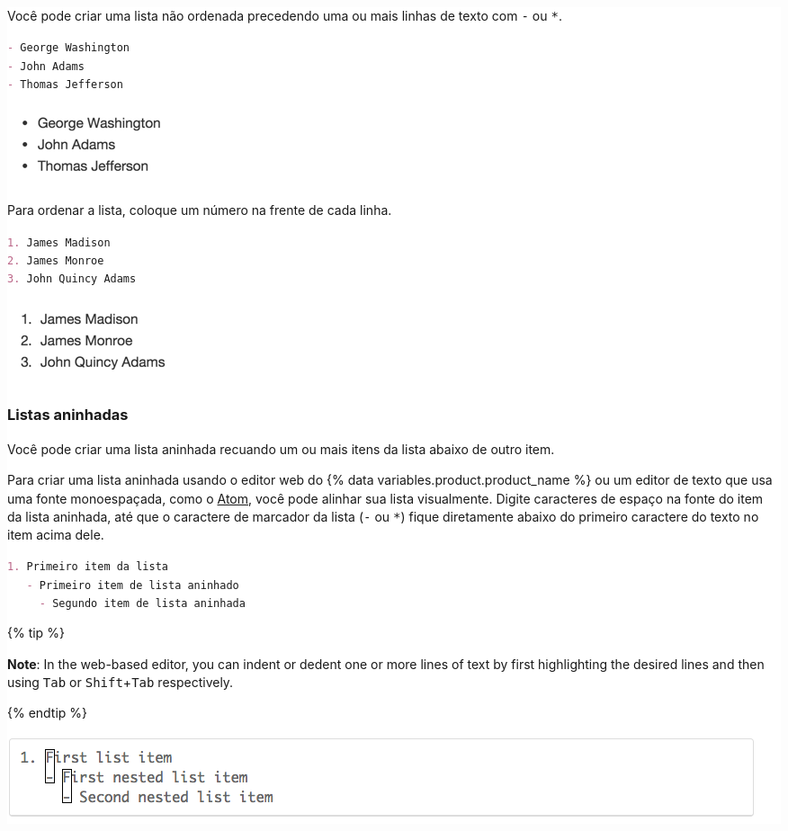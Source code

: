 Você pode criar uma lista não ordenada precedendo uma ou mais linhas de texto com <kbd>-</kbd> ou <kbd>*</kbd>.

```markdown
- George Washington
- John Adams
- Thomas Jefferson
```

![Lista não ordenada renderizada](/assets/images/help/writing/unordered-list-rendered.png)

Para ordenar a lista, coloque um número na frente de cada linha.

```markdown
1. James Madison
2. James Monroe
3. John Quincy Adams
```

![Lista ordenada renderizada](/assets/images/help/writing/ordered-list-rendered.png)

### Listas aninhadas

Você pode criar uma lista aninhada recuando um ou mais itens da lista abaixo de outro item.

Para criar uma lista aninhada usando o editor web do {% data variables.product.product_name %} ou um editor de texto que usa uma fonte monoespaçada, como o [Atom](https://atom.io/), você pode alinhar sua lista visualmente. Digite caracteres de espaço na fonte do item da lista aninhada, até que o caractere de marcador da lista (<kbd>-</kbd> ou <kbd>*</kbd>) fique diretamente abaixo do primeiro caractere do texto no item acima dele.

```markdown
1. Primeiro item da lista
   - Primeiro item de lista aninhado
     - Segundo item de lista aninhada
```

{% tip %}

**Note**: In the web-based editor, you can indent or dedent one or more lines of text by first highlighting the desired lines and then using <kbd>Tab</kbd> or <kbd>Shift</kbd>+<kbd>Tab</kbd> respectively.

{% endtip %}

![Lista aninhada com alinhamento destacado](/assets/images/help/writing/nested-list-alignment.png)
